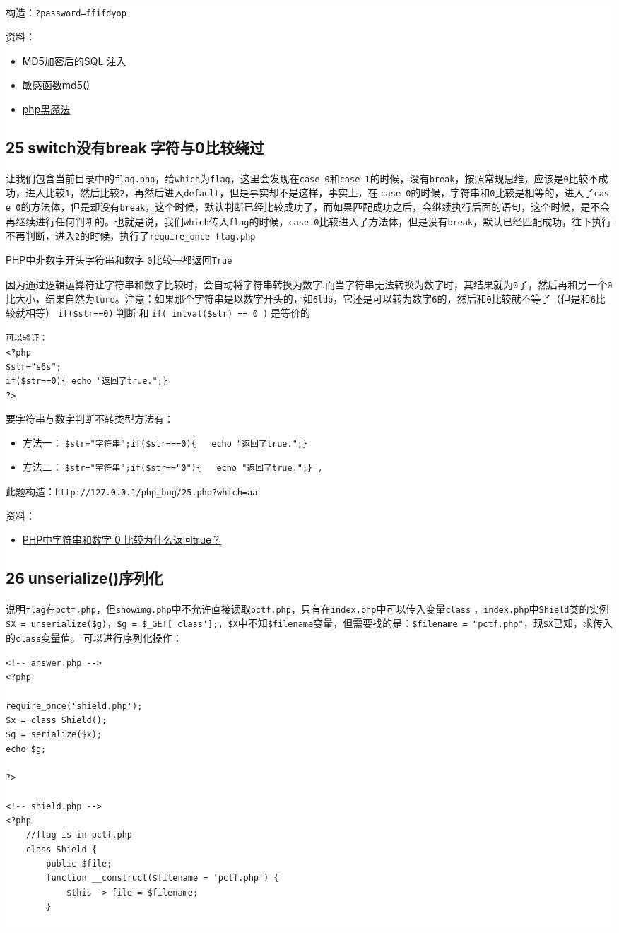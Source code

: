 构造：`?password=ffifdyop`

资料：

- [MD5加密后的SQL 注入](http://blog.csdn.net/greyfreedom/article/details/45846137)

- [敏感函数md5()](http://www.am0s.com/functions/204.html)

- [php黑魔法](http://www.xmanblog.net/2017/04/04/php-magic/)

## 25 switch没有break 字符与0比较绕过

让我们包含当前目录中的`flag.php`，给`which`为`flag`，这里会发现在`case 0`和`case 1`的时候，没有`break`，按照常规思维，应该是`0`比较不成功，进入比较`1`，然后比较`2`，再然后进入`default`，但是事实却不是这样，事实上，在 `case 0`的时候，字符串和`0`比较是相等的，进入了`case 0`的方法体，但是却没有`break`，这个时候，默认判断已经比较成功了，而如果匹配成功之后，会继续执行后面的语句，这个时候，是不会再继续进行任何判断的。也就是说，我们`which`传入`flag`的时候，`case 0`比较进入了方法体，但是没有`break`，默认已经匹配成功，往下执行不再判断，进入`2`的时候，执行了`require_once flag.php`

PHP中非数字开头字符串和数字 `0`比较`==`都返回`True`

因为通过逻辑运算符让字符串和数字比较时，会自动将字符串转换为数字.而当字符串无法转换为数字时，其结果就为`0`了，然后再和另一个`0`比大小，结果自然为`ture`。注意：如果那个字符串是以数字开头的，如`6ldb`，它还是可以转为数字`6`的，然后和`0`比较就不等了（但是和`6`比较就相等）
`if($str==0)` 判断 和 `if( intval($str) == 0 )` 是等价的

```
可以验证：
<?php
$str="s6s";
if($str==0){ echo "返回了true.";}
?>
```
要字符串与数字判断不转类型方法有：
- 方法一：
`$str="字符串";if($str===0){   echo "返回了true.";} `

- 方法二：
`$str="字符串";if($str=="0"){   echo "返回了true.";} ,`

此题构造：`http://127.0.0.1/php_bug/25.php?which=aa`

资料：

- [PHP中字符串和数字 0 比较为什么返回true？](https://zhidao.baidu.com/question/336186893.html)

## 26 unserialize()序列化

说明`flag`在`pctf.php`，但`showimg.php`中不允许直接读取`pctf.php`，只有在`index.php`中可以传入变量`class`
，`index.php`中`Shield`类的实例`$X = unserialize($g)`，`$g = $_GET['class'];`，`$X`中不知`$filename`变量，但需要找的是：`$filename = "pctf.php"`，现`$X`已知，求传入的`class`变量值。
可以进行序列化操作：
```
<!-- answer.php -->
<?php

require_once('shield.php');
$x = class Shield();
$g = serialize($x);
echo $g;

?>

<!-- shield.php -->
<?php
    //flag is in pctf.php
    class Shield {
        public $file;
        function __construct($filename = 'pctf.php') {
            $this -> file = $filename;
        }
        
```